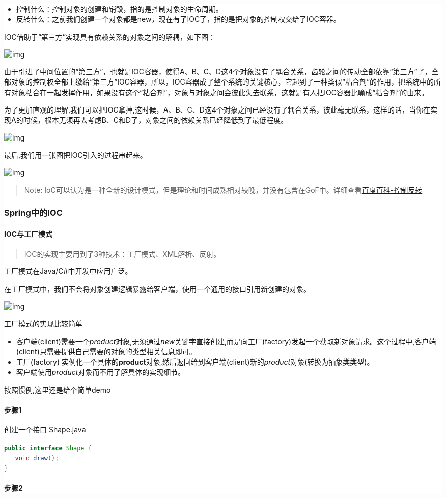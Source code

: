 - 控制什么：控制对象的创建和销毁，指的是控制对象的生命周期。
- 反转什么：之前我们创建一个对象都是new，现在有了IOC了，指的是把对象的控制权交给了IOC容器。

IOC借助于“第三方”实现具有依赖关系的对象之间的解耦，如下图：

![img](https://gitee.com/AZRNG/picture-storage/raw/master/kbms/16332494588800.png)



由于引进了中间位置的“第三方”，也就是IOC容器，使得A、B、C、D这4个对象没有了耦合关系，齿轮之间的传动全部依靠“第三方”了，全部对象的控制权全部上缴给“第三方”IOC容器，所以，IOC容器成了整个系统的关键核心，它起到了一种类似“粘合剂”的作用，把系统中的所有对象粘合在一起发挥作用，如果没有这个“粘合剂”，对象与对象之间会彼此失去联系，这就是有人把IOC容器比喻成“粘合剂”的由来。

为了更加直观的理解,我们可以把IOC拿掉,这时候，A、B、C、D这4个对象之间已经没有了耦合关系，彼此毫无联系，这样的话，当你在实现A的时候，根本无须再去考虑B、C和D了，对象之间的依赖关系已经降低到了最低程度。

![img](https://gitee.com/AZRNG/picture-storage/raw/master/kbms/16332497557414.png)



最后,我们用一张图把IOC引入的过程串起来。

![img](https://img.zhikestreet.com/202110021634.png?imageView2/0/q/75|watermark/2/text/NTJJbnRlcnZpZXc=/font/5a6L5L2T/fontsize/240/fill/IzBFMDkwNQ==/dissolve/100/gravity/SouthEast/dx/10/dy/10)

> Note: IoC可以认为是一种全新的设计模式，但是理论和时间成熟相对较晚，并没有包含在GoF中。详细查看[百度百科-控制反转](https://baike.baidu.com/item/控制反转/1158025)

### Spring中的IOC

#### IOC与工厂模式

> IOC的实现主要用到了3种技术：工厂模式、XML解析、反射。

工厂模式在Java/C#中开发中应用广泛。

在工厂模式中，我们不会将对象创建逻辑暴露给客户端，使用一个通用的接口引用新创建的对象。

![img](https://gitee.com/AZRNG/picture-storage/raw/master/kbms/202110041806.gif)

工厂模式的实现比较简单

- 客户端(client)需要一个*product*对象,无须通过*new*关键字直接创建,而是向工厂(factory)发起一个获取新对象请求。这个过程中,客户端(client)只需要提供自己需要的对象的类型相关信息即可。
- 工厂(factory) 实例化一个具体的**product**对象,然后返回给到客户端(client)新的*product*对象(转换为抽象类类型)。
- 客户端使用*product*对象而不用了解具体的实现细节。

按照惯例,这里还是给个简单demo

#### 步骤1

创建一个接口 Shape.java

```java
public interface Shape {
   void draw();
}
```

#### 步骤2
